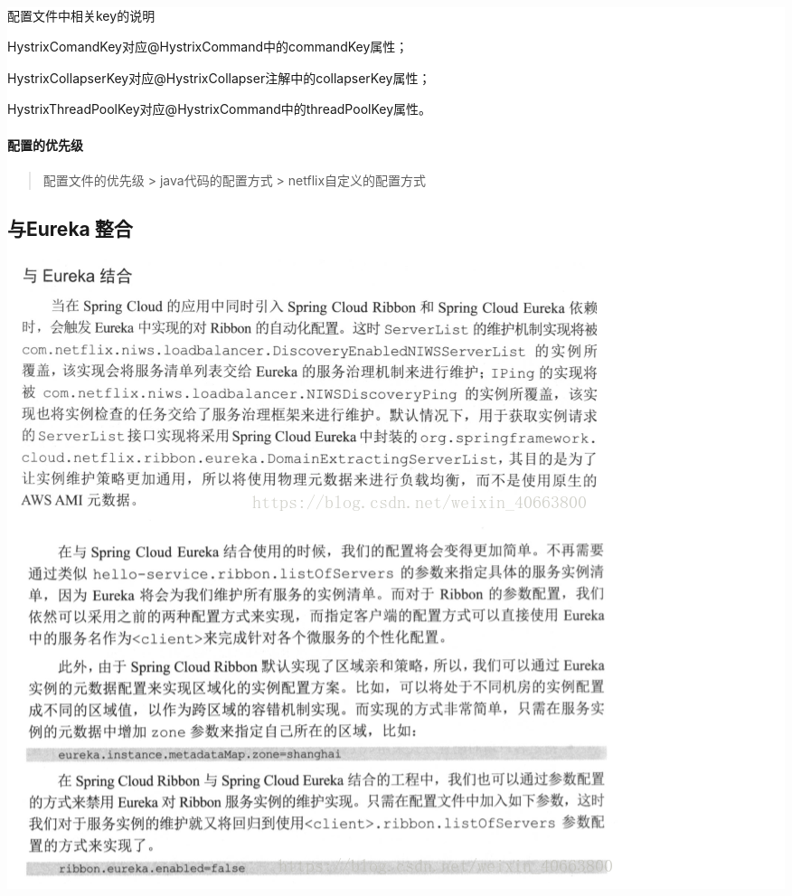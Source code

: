 配置文件中相关key的说明

HystrixComandKey对应@HystrixCommand中的commandKey属性；

HystrixCollapserKey对应@HystrixCollapser注解中的collapserKey属性；

HystrixThreadPoolKey对应@HystrixCommand中的threadPoolKey属性。

#### 配置的优先级
  
> 配置文件的优先级 > java代码的配置方式 > netflix自定义的配置方式

## 与Eureka 整合

![](../image/c12/ribbon-1.png)
![](../image/c12/ribbon-2.png)
